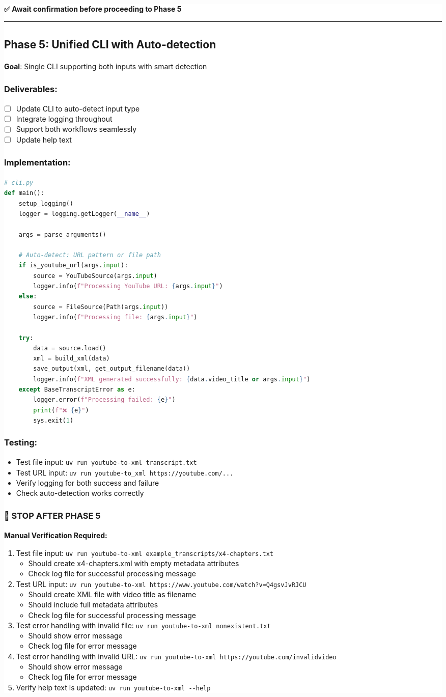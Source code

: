 **✅ Await confirmation before proceeding to Phase 5**

---

## Phase 5: Unified CLI with Auto-detection
**Goal**: Single CLI supporting both inputs with smart detection

### Deliverables:
- [ ] Update CLI to auto-detect input type
- [ ] Integrate logging throughout
- [ ] Support both workflows seamlessly
- [ ] Update help text

### Implementation:
```python
# cli.py
def main():
    setup_logging()
    logger = logging.getLogger(__name__)
    
    args = parse_arguments()
    
    # Auto-detect: URL pattern or file path
    if is_youtube_url(args.input):
        source = YouTubeSource(args.input)
        logger.info(f"Processing YouTube URL: {args.input}")
    else:
        source = FileSource(Path(args.input))
        logger.info(f"Processing file: {args.input}")
    
    try:
        data = source.load()
        xml = build_xml(data)
        save_output(xml, get_output_filename(data))
        logger.info(f"XML generated successfully: {data.video_title or args.input}")
    except BaseTranscriptError as e:
        logger.error(f"Processing failed: {e}")
        print(f"❌ {e}")
        sys.exit(1)
```

### Testing:
- Test file input: `uv run youtube-to-xml transcript.txt`
- Test URL input: `uv run youtube-to_xml https://youtube.com/...`
- Verify logging for both success and failure
- Check auto-detection works correctly

### **🛑 STOP AFTER PHASE 5**
**Manual Verification Required:**
1. Test file input: `uv run youtube-to-xml example_transcripts/x4-chapters.txt`
   - Should create x4-chapters.xml with empty metadata attributes
   - Check log file for successful processing message
2. Test URL input: `uv run youtube-to-xml https://www.youtube.com/watch?v=Q4gsvJvRJCU`
   - Should create XML file with video title as filename
   - Should include full metadata attributes
   - Check log file for successful processing message
3. Test error handling with invalid file: `uv run youtube-to-xml nonexistent.txt`
   - Should show error message
   - Check log file for error message
4. Test error handling with invalid URL: `uv run youtube-to-xml https://youtube.com/invalidvideo`
   - Should show error message
   - Check log file for error message
5. Verify help text is updated: `uv run youtube-to-xml --help`
